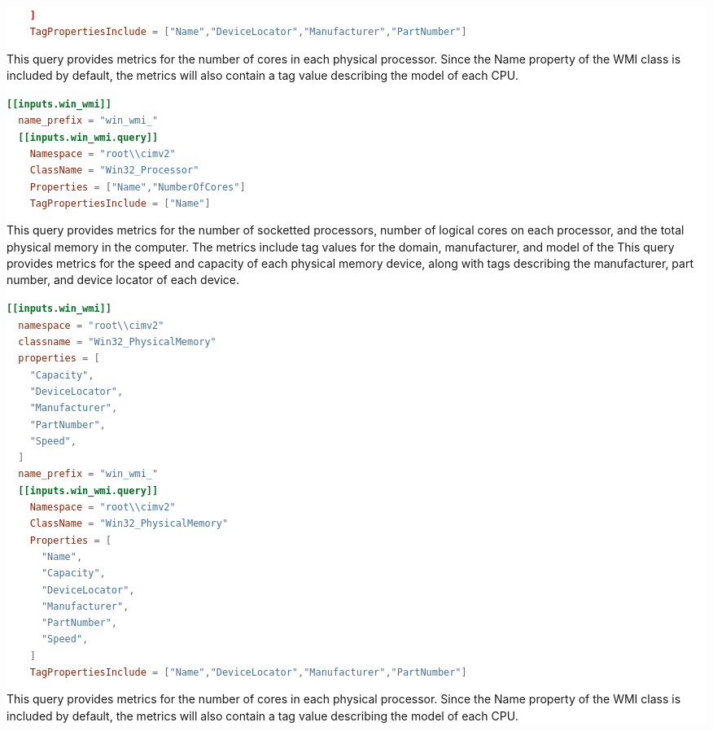 ```toml
    ]
    TagPropertiesInclude = ["Name","DeviceLocator","Manufacturer","PartNumber"]
```

This query provides metrics for the number of cores in each physical processor.
Since the Name property of the WMI class is included by default, the metrics
will also contain a tag value describing the model of each CPU.

```toml
[[inputs.win_wmi]]
  name_prefix = "win_wmi_"
  [[inputs.win_wmi.query]]
    Namespace = "root\\cimv2"
    ClassName = "Win32_Processor"
    Properties = ["Name","NumberOfCores"]
    TagPropertiesInclude = ["Name"]
```

This query provides metrics for the number of socketted processors, number of
logical cores on each processor, and the total physical memory in the computer.
The metrics include tag values for the domain, manufacturer, and model of the
This query provides metrics for the speed and capacity of each physical memory device, along with tags describing
the manufacturer, part number, and device locator of each device.

```toml
[[inputs.win_wmi]]
  namespace = "root\\cimv2"
  classname = "Win32_PhysicalMemory"
  properties = [
    "Capacity",
    "DeviceLocator",
    "Manufacturer",
    "PartNumber",
    "Speed",
  ]
  name_prefix = "win_wmi_"
  [[inputs.win_wmi.query]]
    Namespace = "root\\cimv2"
    ClassName = "Win32_PhysicalMemory"
    Properties = [
      "Name",
      "Capacity",
      "DeviceLocator",
      "Manufacturer",
      "PartNumber",
      "Speed",
    ]
    TagPropertiesInclude = ["Name","DeviceLocator","Manufacturer","PartNumber"]
```

This query provides metrics for the number of cores in each physical processor.
Since the Name property of the WMI class is included by default, the metrics
will also contain a tag value describing the model of each CPU.

